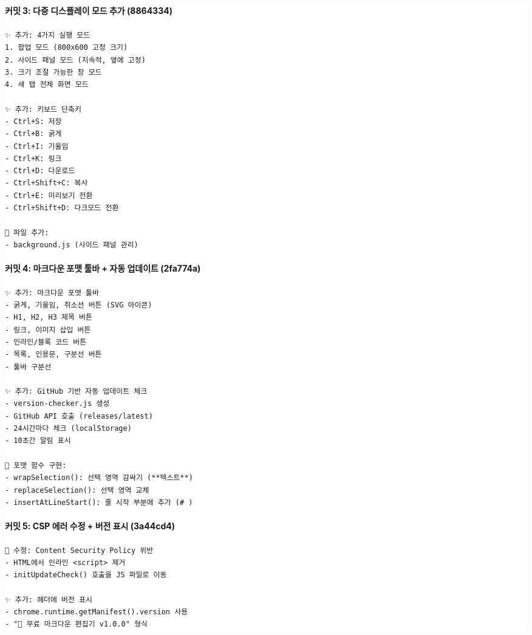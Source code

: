 #### **커밋 3: 다중 디스플레이 모드 추가 (8864334)**
```
✨ 추가: 4가지 실행 모드
1. 팝업 모드 (800x600 고정 크기)
2. 사이드 패널 모드 (지속적, 옆에 고정)
3. 크기 조절 가능한 창 모드
4. 새 탭 전체 화면 모드

✨ 추가: 키보드 단축키
- Ctrl+S: 저장
- Ctrl+B: 굵게
- Ctrl+I: 기울임
- Ctrl+K: 링크
- Ctrl+D: 다운로드
- Ctrl+Shift+C: 복사
- Ctrl+E: 미리보기 전환
- Ctrl+Shift+D: 다크모드 전환

📝 파일 추가:
- background.js (사이드 패널 관리)
```

#### **커밋 4: 마크다운 포맷 툴바 + 자동 업데이트 (2fa774a)**
```
✨ 추가: 마크다운 포맷 툴바
- 굵게, 기울임, 취소선 버튼 (SVG 아이콘)
- H1, H2, H3 제목 버튼
- 링크, 이미지 삽입 버튼
- 인라인/블록 코드 버튼
- 목록, 인용문, 구분선 버튼
- 툴바 구분선

✨ 추가: GitHub 기반 자동 업데이트 체크
- version-checker.js 생성
- GitHub API 호출 (releases/latest)
- 24시간마다 체크 (localStorage)
- 10초간 알림 표시

📝 포맷 함수 구현:
- wrapSelection(): 선택 영역 감싸기 (**텍스트**)
- replaceSelection(): 선택 영역 교체
- insertAtLineStart(): 줄 시작 부분에 추가 (# )
```

#### **커밋 5: CSP 에러 수정 + 버전 표시 (3a44cd4)**
```
🐛 수정: Content Security Policy 위반
- HTML에서 인라인 <script> 제거
- initUpdateCheck() 호출을 JS 파일로 이동

✨ 추가: 헤더에 버전 표시
- chrome.runtime.getManifest().version 사용
- "📝 무료 마크다운 편집기 v1.0.0" 형식
```
